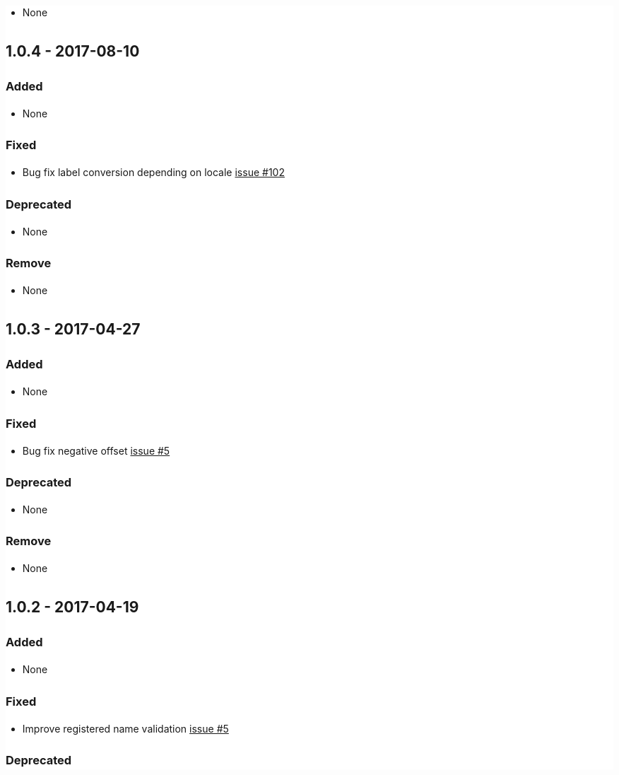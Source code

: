 - None

## 1.0.4 - 2017-08-10

### Added

- None

### Fixed

- Bug fix label conversion depending on locale [issue #102](https://github.com/thephpleague/uri/issues/102)

### Deprecated

- None

### Remove

- None

## 1.0.3 - 2017-04-27

### Added

- None

### Fixed

- Bug fix negative offset [issue #5](https://github.com/thephpleague/uri-components/issues/5)

### Deprecated

- None

### Remove

- None

## 1.0.2 - 2017-04-19

### Added

- None

### Fixed

- Improve registered name validation [issue #5](https://github.com/thephpleague/uri-parser/issues/5)

### Deprecated
